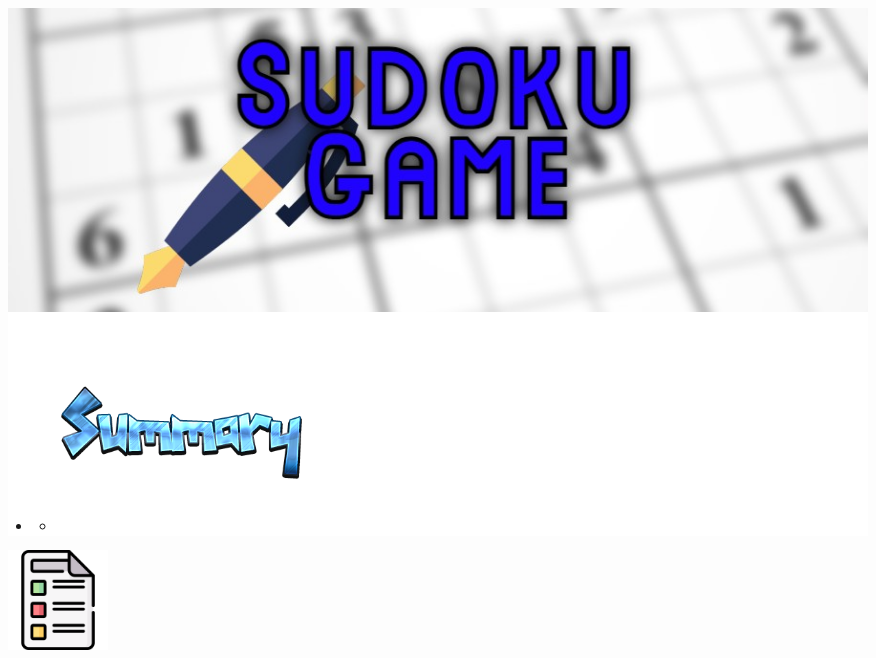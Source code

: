 
![](1.png)

  * * <img src="summary.PNG" width="250" height="200">




<img align="left" width="100" height="100" src="report%20(1).png">
